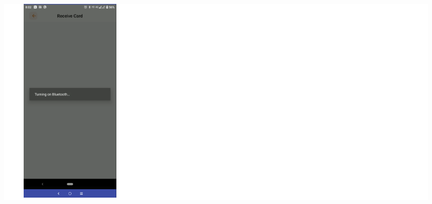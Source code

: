  

<figure><img src="../../../.gitbook/assets/Relying Party_Step3 (2).png" alt="" width="188"><figcaption></figcaption></figure>

